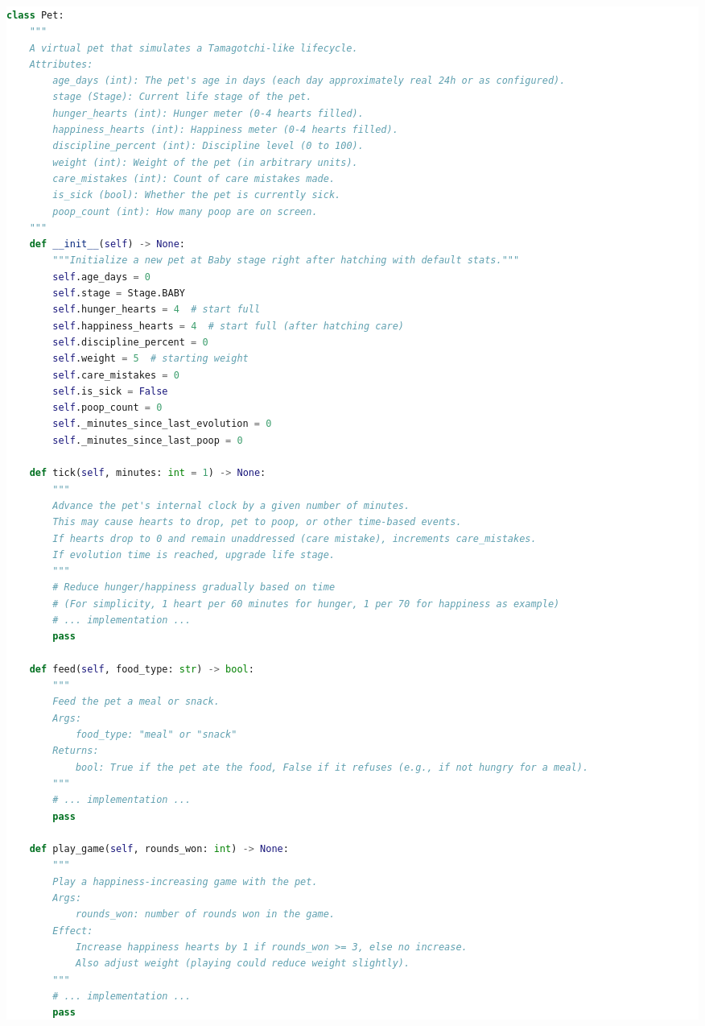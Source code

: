 ```python
class Pet:
    """
    A virtual pet that simulates a Tamagotchi-like lifecycle.
    Attributes:
        age_days (int): The pet's age in days (each day approximately real 24h or as configured).
        stage (Stage): Current life stage of the pet.
        hunger_hearts (int): Hunger meter (0-4 hearts filled).
        happiness_hearts (int): Happiness meter (0-4 hearts filled).
        discipline_percent (int): Discipline level (0 to 100).
        weight (int): Weight of the pet (in arbitrary units).
        care_mistakes (int): Count of care mistakes made.
        is_sick (bool): Whether the pet is currently sick.
        poop_count (int): How many poop are on screen.
    """
    def __init__(self) -> None:
        """Initialize a new pet at Baby stage right after hatching with default stats."""
        self.age_days = 0
        self.stage = Stage.BABY
        self.hunger_hearts = 4  # start full
        self.happiness_hearts = 4  # start full (after hatching care)
        self.discipline_percent = 0
        self.weight = 5  # starting weight
        self.care_mistakes = 0
        self.is_sick = False
        self.poop_count = 0
        self._minutes_since_last_evolution = 0
        self._minutes_since_last_poop = 0
    
    def tick(self, minutes: int = 1) -> None:
        """
        Advance the pet's internal clock by a given number of minutes.
        This may cause hearts to drop, pet to poop, or other time-based events.
        If hearts drop to 0 and remain unaddressed (care mistake), increments care_mistakes.
        If evolution time is reached, upgrade life stage.
        """
        # Reduce hunger/happiness gradually based on time
        # (For simplicity, 1 heart per 60 minutes for hunger, 1 per 70 for happiness as example)
        # ... implementation ...
        pass
    
    def feed(self, food_type: str) -> bool:
        """
        Feed the pet a meal or snack.
        Args:
            food_type: "meal" or "snack"
        Returns:
            bool: True if the pet ate the food, False if it refuses (e.g., if not hungry for a meal).
        """
        # ... implementation ...
        pass
    
    def play_game(self, rounds_won: int) -> None:
        """
        Play a happiness-increasing game with the pet.
        Args:
            rounds_won: number of rounds won in the game.
        Effect:
            Increase happiness hearts by 1 if rounds_won >= 3, else no increase.
            Also adjust weight (playing could reduce weight slightly).
        """
        # ... implementation ...
        pass
```